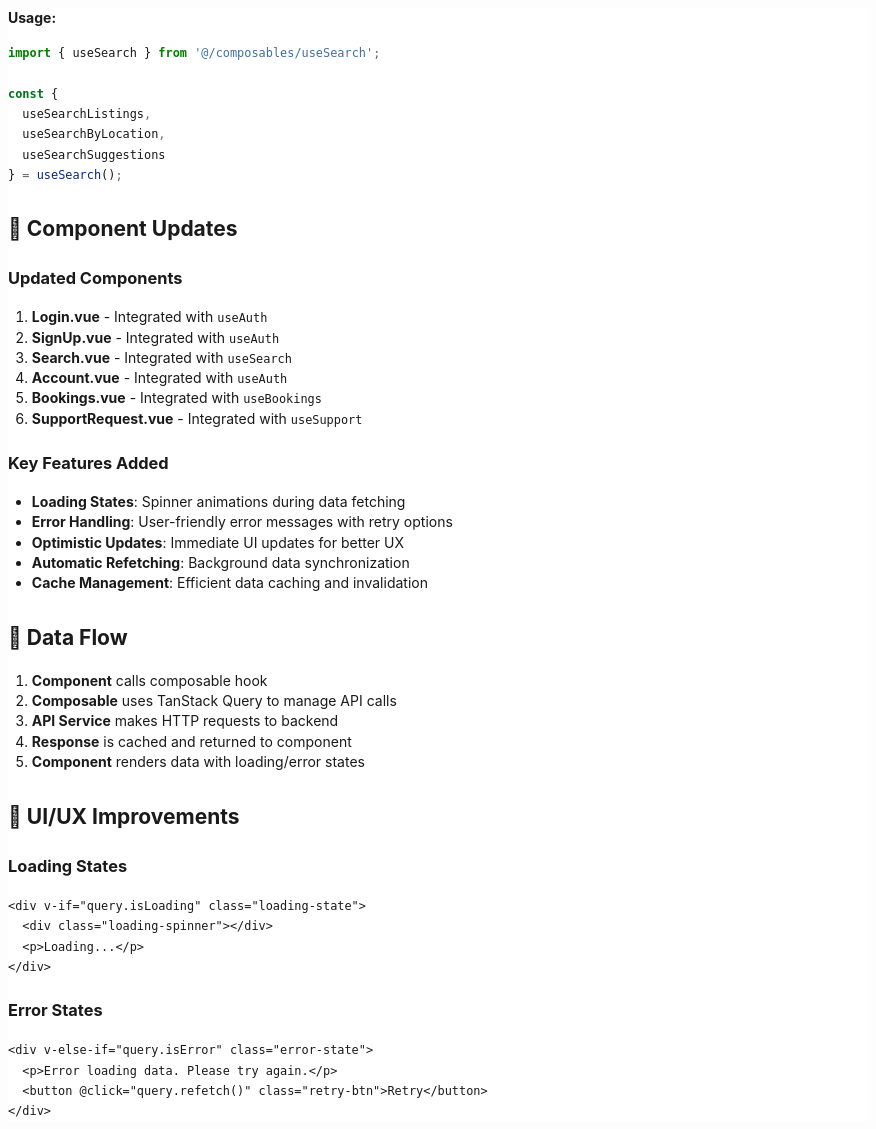 **Usage:**
```javascript
import { useSearch } from '@/composables/useSearch';

const { 
  useSearchListings, 
  useSearchByLocation,
  useSearchSuggestions 
} = useSearch();
```

## 🎯 Component Updates

### Updated Components

1. **Login.vue** - Integrated with `useAuth`
2. **SignUp.vue** - Integrated with `useAuth`
3. **Search.vue** - Integrated with `useSearch`
4. **Account.vue** - Integrated with `useAuth`
5. **Bookings.vue** - Integrated with `useBookings`
6. **SupportRequest.vue** - Integrated with `useSupport`

### Key Features Added

- **Loading States**: Spinner animations during data fetching
- **Error Handling**: User-friendly error messages with retry options
- **Optimistic Updates**: Immediate UI updates for better UX
- **Automatic Refetching**: Background data synchronization
- **Cache Management**: Efficient data caching and invalidation

## 🔄 Data Flow

1. **Component** calls composable hook
2. **Composable** uses TanStack Query to manage API calls
3. **API Service** makes HTTP requests to backend
4. **Response** is cached and returned to component
5. **Component** renders data with loading/error states

## 🎨 UI/UX Improvements

### Loading States
```vue
<div v-if="query.isLoading" class="loading-state">
  <div class="loading-spinner"></div>
  <p>Loading...</p>
</div>
```

### Error States
```vue
<div v-else-if="query.isError" class="error-state">
  <p>Error loading data. Please try again.</p>
  <button @click="query.refetch()" class="retry-btn">Retry</button>
</div>
```
